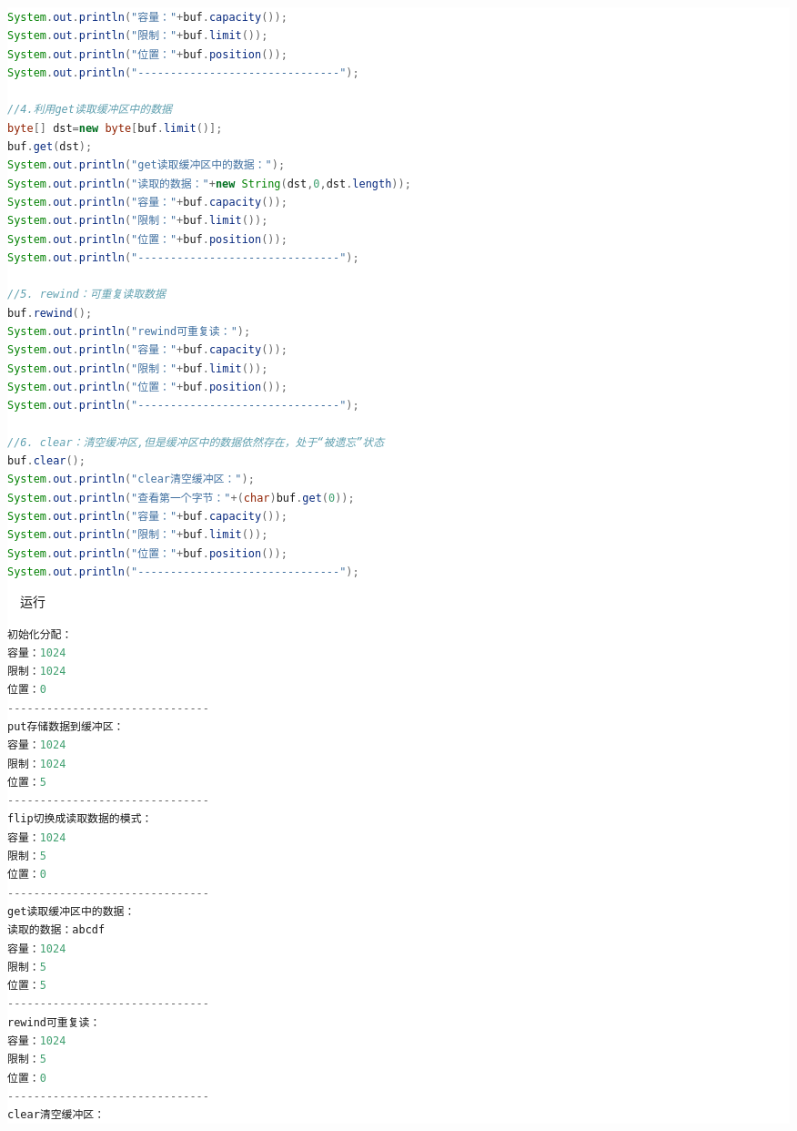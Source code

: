 ```java
System.out.println("容量："+buf.capacity());
System.out.println("限制："+buf.limit());
System.out.println("位置："+buf.position());
System.out.println("-------------------------------");

//4.利用get读取缓冲区中的数据
byte[] dst=new byte[buf.limit()];
buf.get(dst);
System.out.println("get读取缓冲区中的数据：");
System.out.println("读取的数据："+new String(dst,0,dst.length));
System.out.println("容量："+buf.capacity());
System.out.println("限制："+buf.limit());
System.out.println("位置："+buf.position());
System.out.println("-------------------------------");

//5. rewind：可重复读取数据
buf.rewind();
System.out.println("rewind可重复读：");
System.out.println("容量："+buf.capacity());
System.out.println("限制："+buf.limit());
System.out.println("位置："+buf.position());
System.out.println("-------------------------------");

//6. clear：清空缓冲区,但是缓冲区中的数据依然存在，处于“被遗忘”状态
buf.clear();
System.out.println("clear清空缓冲区：");
System.out.println("查看第一个字节："+(char)buf.get(0));
System.out.println("容量："+buf.capacity());
System.out.println("限制："+buf.limit());
System.out.println("位置："+buf.position());
System.out.println("-------------------------------");
```



&emsp;运行

```java
初始化分配：
容量：1024
限制：1024
位置：0
-------------------------------
put存储数据到缓冲区：
容量：1024
限制：1024
位置：5
-------------------------------
flip切换成读取数据的模式：
容量：1024
限制：5
位置：0
-------------------------------
get读取缓冲区中的数据：
读取的数据：abcdf
容量：1024
限制：5
位置：5
-------------------------------
rewind可重复读：
容量：1024
限制：5
位置：0
-------------------------------
clear清空缓冲区：
```